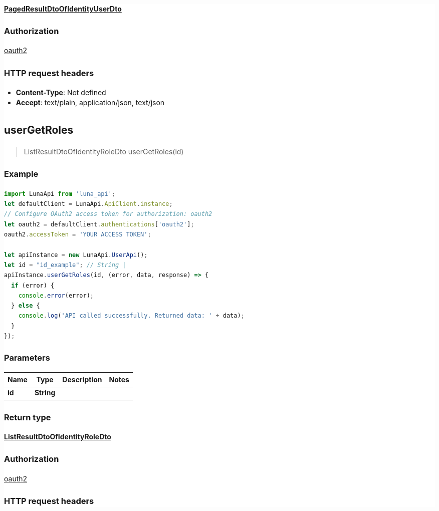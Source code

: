 [**PagedResultDtoOfIdentityUserDto**](PagedResultDtoOfIdentityUserDto.md)

### Authorization

[oauth2](../README.md#oauth2)

### HTTP request headers

- **Content-Type**: Not defined
- **Accept**: text/plain, application/json, text/json


## userGetRoles

> ListResultDtoOfIdentityRoleDto userGetRoles(id)



### Example

```javascript
import LunaApi from 'luna_api';
let defaultClient = LunaApi.ApiClient.instance;
// Configure OAuth2 access token for authorization: oauth2
let oauth2 = defaultClient.authentications['oauth2'];
oauth2.accessToken = 'YOUR ACCESS TOKEN';

let apiInstance = new LunaApi.UserApi();
let id = "id_example"; // String | 
apiInstance.userGetRoles(id, (error, data, response) => {
  if (error) {
    console.error(error);
  } else {
    console.log('API called successfully. Returned data: ' + data);
  }
});
```

### Parameters


Name | Type | Description  | Notes
------------- | ------------- | ------------- | -------------
 **id** | **String**|  | 

### Return type

[**ListResultDtoOfIdentityRoleDto**](ListResultDtoOfIdentityRoleDto.md)

### Authorization

[oauth2](../README.md#oauth2)

### HTTP request headers
